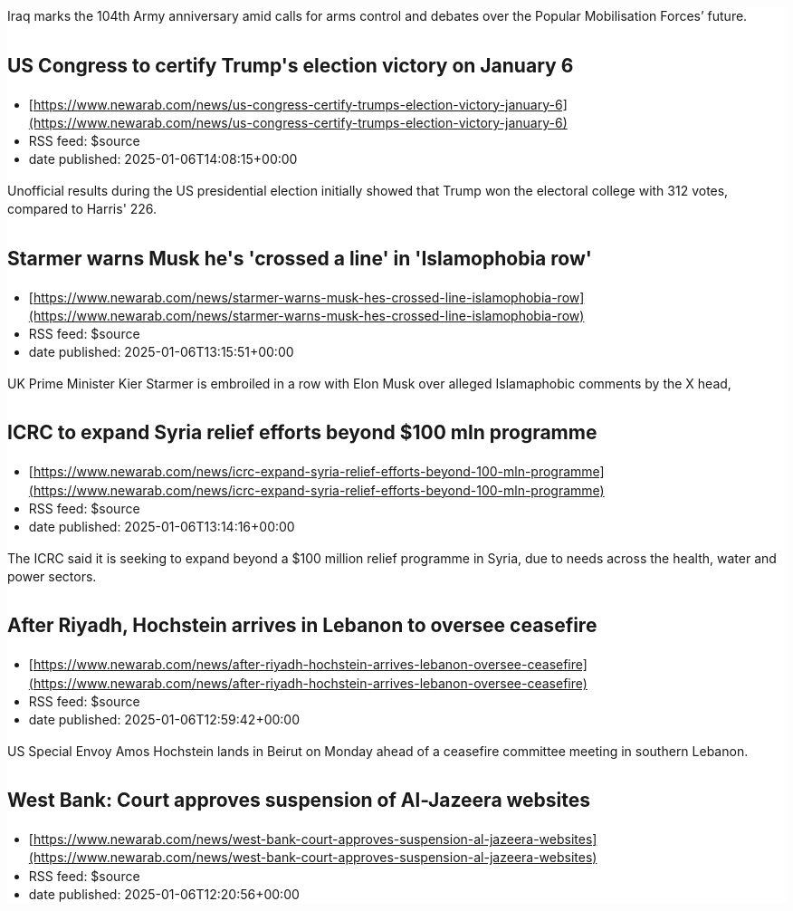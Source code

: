 Iraq marks the 104th Army anniversary amid calls for arms control and debates over the Popular Mobilisation Forces’ future.

## US Congress to certify Trump's election victory on January 6
 - [https://www.newarab.com/news/us-congress-certify-trumps-election-victory-january-6](https://www.newarab.com/news/us-congress-certify-trumps-election-victory-january-6)
 - RSS feed: $source
 - date published: 2025-01-06T14:08:15+00:00

Unofficial results during the US presidential election initially showed that Trump won the electoral college with 312 votes, compared to Harris' 226.

## Starmer warns Musk he's 'crossed a line' in 'Islamophobia row'
 - [https://www.newarab.com/news/starmer-warns-musk-hes-crossed-line-islamophobia-row](https://www.newarab.com/news/starmer-warns-musk-hes-crossed-line-islamophobia-row)
 - RSS feed: $source
 - date published: 2025-01-06T13:15:51+00:00

UK Prime Minister Kier Starmer is embroiled in a row with Elon Musk over alleged Islamaphobic comments by the X head,

## ICRC to expand Syria relief efforts beyond $100 mln programme
 - [https://www.newarab.com/news/icrc-expand-syria-relief-efforts-beyond-100-mln-programme](https://www.newarab.com/news/icrc-expand-syria-relief-efforts-beyond-100-mln-programme)
 - RSS feed: $source
 - date published: 2025-01-06T13:14:16+00:00

The ICRC said it is seeking to expand beyond a $100 million relief programme in Syria, due to needs across the health, water and power sectors.

## After Riyadh, Hochstein arrives in Lebanon to oversee ceasefire
 - [https://www.newarab.com/news/after-riyadh-hochstein-arrives-lebanon-oversee-ceasefire](https://www.newarab.com/news/after-riyadh-hochstein-arrives-lebanon-oversee-ceasefire)
 - RSS feed: $source
 - date published: 2025-01-06T12:59:42+00:00

US Special Envoy Amos Hochstein lands in Beirut on Monday ahead of a ceasefire committee meeting in southern Lebanon.

## West Bank: Court approves suspension of Al-Jazeera websites
 - [https://www.newarab.com/news/west-bank-court-approves-suspension-al-jazeera-websites](https://www.newarab.com/news/west-bank-court-approves-suspension-al-jazeera-websites)
 - RSS feed: $source
 - date published: 2025-01-06T12:20:56+00:00

